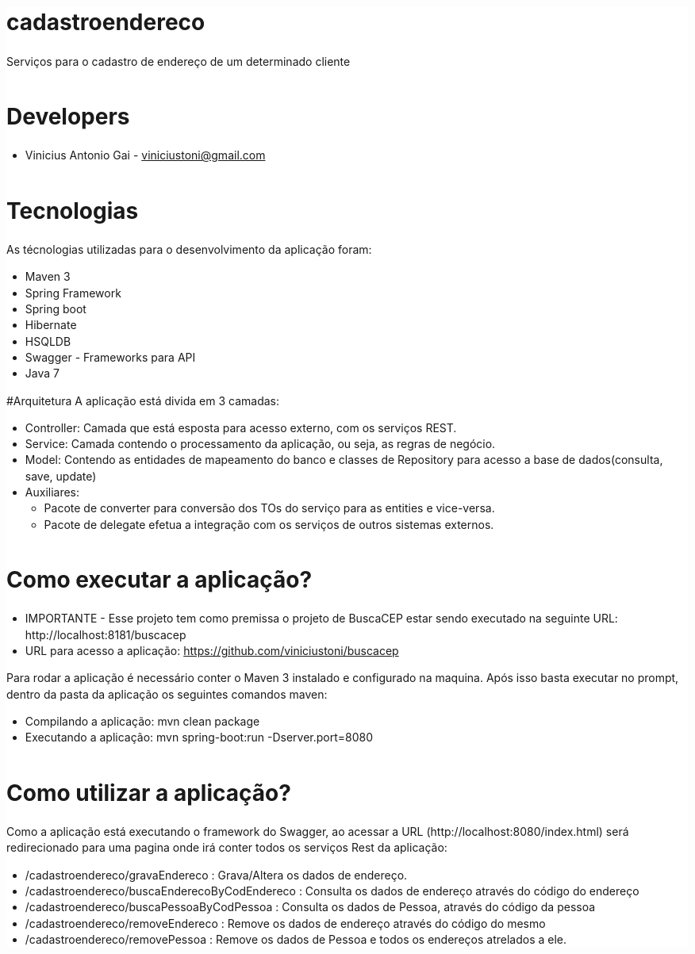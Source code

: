 # cadastroendereco
Serviços para o cadastro de endereço de um determinado cliente

# Developers
- Vinicius Antonio Gai - viniciustoni@gmail.com

# Tecnologias
As técnologias utilizadas para o desenvolvimento da aplicação foram:
- Maven 3
- Spring Framework
- Spring boot
- Hibernate
- HSQLDB
- Swagger - Frameworks para API
- Java 7

#Arquitetura
A aplicação está divida em 3 camadas:
- Controller: Camada que está esposta para acesso externo, com os serviços REST.
- Service: Camada contendo o processamento da aplicação, ou seja, as regras de negócio.
- Model: Contendo as entidades de mapeamento do banco e classes de Repository para acesso a base de dados(consulta, save, update)
- Auxiliares: 
  - Pacote de converter para conversão dos TOs do serviço para as entities e vice-versa.
  - Pacote de delegate efetua a integração com os serviços de outros sistemas externos.


# Como executar a aplicação?

* IMPORTANTE - Esse projeto tem como premissa o projeto de BuscaCEP estar sendo executado na seguinte URL: http://localhost:8181/buscacep 
* URL para acesso a aplicação: https://github.com/viniciustoni/buscacep

Para rodar a aplicação é necessário conter o Maven 3 instalado e configurado na maquina.
Após isso basta executar no prompt, dentro da pasta da aplicação os seguintes comandos maven:
- Compilando a aplicação: mvn clean package
- Executando a aplicação: mvn spring-boot:run -Dserver.port=8080

# Como utilizar a aplicação?
Como a aplicação está executando o framework do Swagger, ao acessar a URL (http://localhost:8080/index.html) será redirecionado para uma pagina onde irá conter todos os serviços Rest da aplicação:
- /cadastroendereco/gravaEndereco : Grava/Altera os dados de endereço.
- /cadastroendereco/buscaEnderecoByCodEndereco : Consulta os dados de endereço através do código do endereço
- /cadastroendereco/buscaPessoaByCodPessoa : Consulta os dados de Pessoa, através do código da pessoa
- /cadastroendereco/removeEndereco : Remove os dados de endereço através do código do mesmo
- /cadastroendereco/removePessoa : Remove os dados de Pessoa e todos os endereços atrelados a ele.
